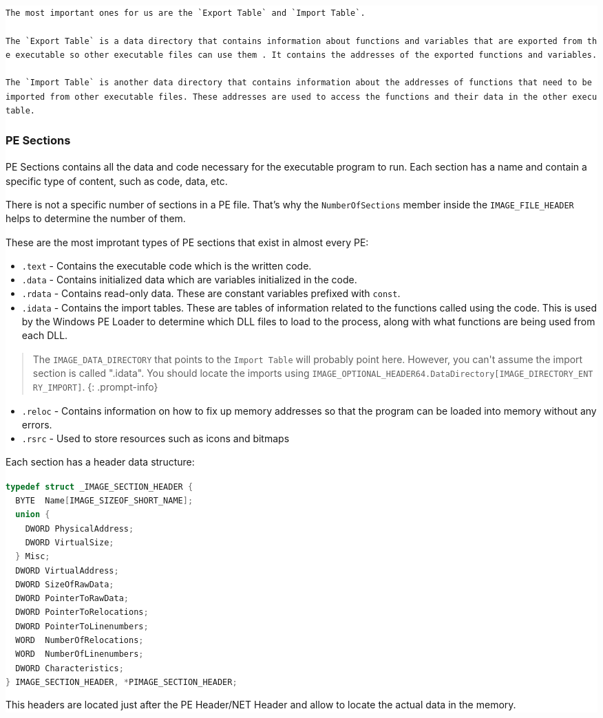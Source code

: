     The most important ones for us are the `Export Table` and `Import Table`. 
    
    The `Export Table` is a data directory that contains information about functions and variables that are exported from the executable so other executable files can use them . It contains the addresses of the exported functions and variables.
    
    The `Import Table` is another data directory that contains information about the addresses of functions that need to be imported from other executable files. These addresses are used to access the functions and their data in the other executable. 
    

### PE Sections

PE Sections contains all the data and code necessary for the executable program to run. Each section has a name and contain a specific type of content, such as code, data, etc.

There is not a specific number of sections in a PE file. That’s why the `NumberOfSections` member inside the `IMAGE_FILE_HEADER` helps to determine the number of them. 

These are the most improtant types of PE sections that exist in almost every PE: 

- `.text` - Contains the executable code which is the written code.
- `.data` - Contains initialized data which are variables initialized in the code.
- `.rdata` - Contains read-only data. These are constant variables prefixed with `const`.
- `.idata` - Contains the import tables. These are tables of information related to the functions called using the code. This is used by the Windows PE Loader to determine which DLL files to load to the process, along with what functions are being used from each DLL.
    
> The `IMAGE_DATA_DIRECTORY` that points to the `Import Table` will probably point here.  However, you can't assume the import section is called ".idata".  You should locate the imports using `IMAGE_OPTIONAL_HEADER64.DataDirectory[IMAGE_DIRECTORY_ENTRY_IMPORT]`.
{: .prompt-info}
    
- `.reloc` - Contains information on how to fix up memory addresses so that the program can be loaded into memory without any errors.
- `.rsrc` - Used to store resources such as icons and bitmaps

Each section has a header data structure: 

```c
typedef struct _IMAGE_SECTION_HEADER {
  BYTE  Name[IMAGE_SIZEOF_SHORT_NAME];
  union {
    DWORD PhysicalAddress;
    DWORD VirtualSize;
  } Misc;
  DWORD VirtualAddress;
  DWORD SizeOfRawData;
  DWORD PointerToRawData;
  DWORD PointerToRelocations;
  DWORD PointerToLinenumbers;
  WORD  NumberOfRelocations;
  WORD  NumberOfLinenumbers;
  DWORD Characteristics;
} IMAGE_SECTION_HEADER, *PIMAGE_SECTION_HEADER;

```

This headers are located just after the PE Header/NET Header and allow to locate the actual data in the memory.
